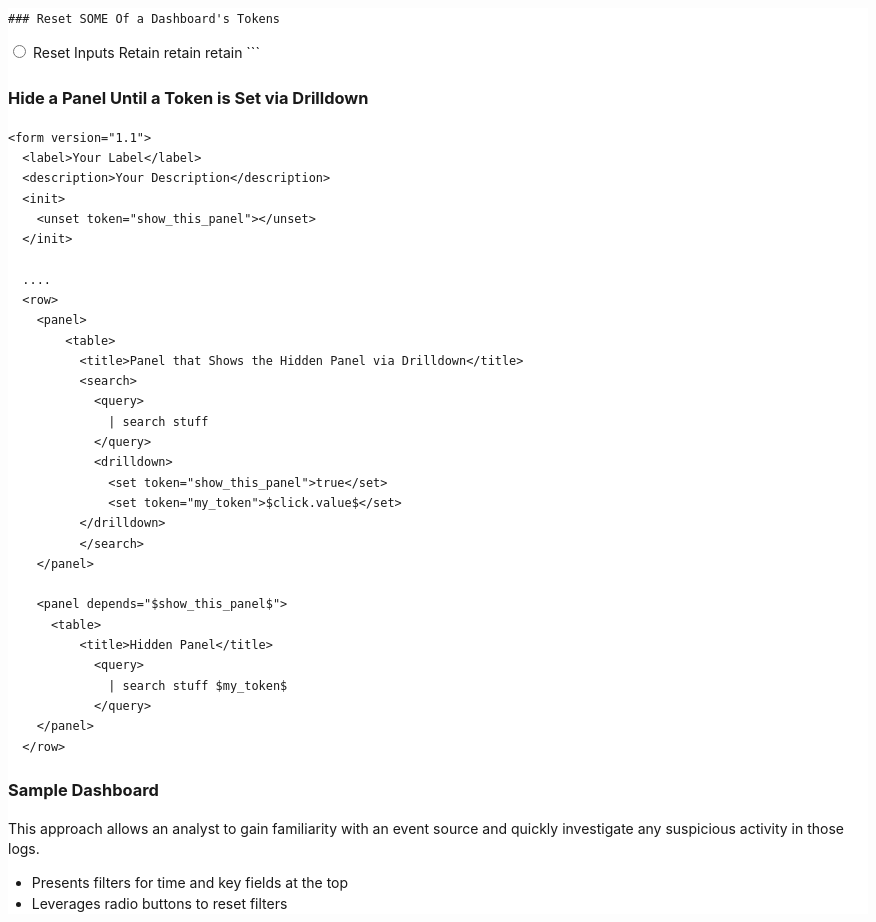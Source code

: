 ```
### Reset SOME Of a Dashboard's Tokens
```
<input type="radio" token="resetTokens" searchWhenChanged="true">
  <label></label>
  <choice value="reset">Reset Inputs</choice>
  <choice value="retain">Retain</choice>
  <default>retain</default>
  <change>
    <condition value="reset">
      <unset token="token1"></unset>
      <unset token="token2"></unset>
      <unset token="token3"></unset>
      <set token="resetTokens">retain</set>
    </condition>
  </change>
</input>
```

### Hide a Panel Until a Token is Set via Drilldown
```
<form version="1.1">
  <label>Your Label</label>
  <description>Your Description</description>
  <init>
    <unset token="show_this_panel"></unset>
  </init>

  ....
  <row>
    <panel>
        <table>
          <title>Panel that Shows the Hidden Panel via Drilldown</title>
          <search>
            <query>
              | search stuff
            </query>
            <drilldown>
              <set token="show_this_panel">true</set>
              <set token="my_token">$click.value$</set>
          </drilldown>
          </search>
    </panel>
    
    <panel depends="$show_this_panel$">
      <table>
          <title>Hidden Panel</title>
            <query>
              | search stuff $my_token$
            </query>
    </panel>
  </row>
```





### Sample Dashboard
This approach allows an analyst to gain familiarity with an event source and quickly investigate any suspicious activity in those logs.

- Presents filters for time and key fields at the top
- Leverages radio buttons to reset filters
```